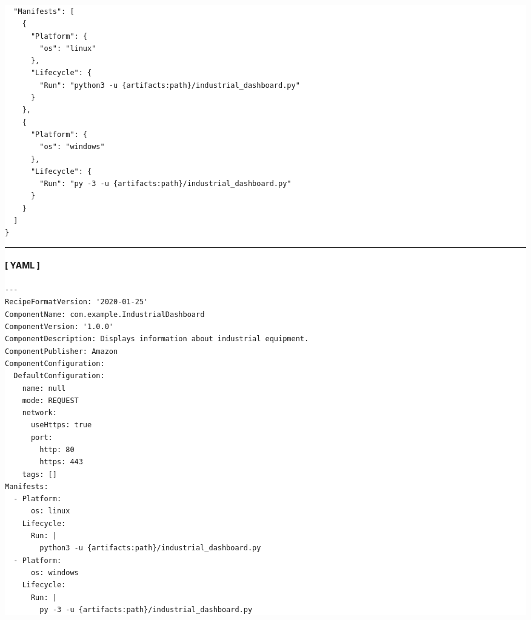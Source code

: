 ```
  "Manifests": [
    {
      "Platform": {
        "os": "linux"
      },
      "Lifecycle": {
        "Run": "python3 -u {artifacts:path}/industrial_dashboard.py"
      }
    },
    {
      "Platform": {
        "os": "windows"
      },
      "Lifecycle": {
        "Run": "py -3 -u {artifacts:path}/industrial_dashboard.py"
      }
    }
  ]
}
```

------
#### [ YAML ]

```
---
RecipeFormatVersion: '2020-01-25'
ComponentName: com.example.IndustrialDashboard
ComponentVersion: '1.0.0'
ComponentDescription: Displays information about industrial equipment.
ComponentPublisher: Amazon
ComponentConfiguration:
  DefaultConfiguration:
    name: null
    mode: REQUEST
    network:
      useHttps: true
      port:
        http: 80
        https: 443
    tags: []
Manifests:
  - Platform:
      os: linux
    Lifecycle:
      Run: |
        python3 -u {artifacts:path}/industrial_dashboard.py
  - Platform:
      os: windows
    Lifecycle:
      Run: |
        py -3 -u {artifacts:path}/industrial_dashboard.py
```
